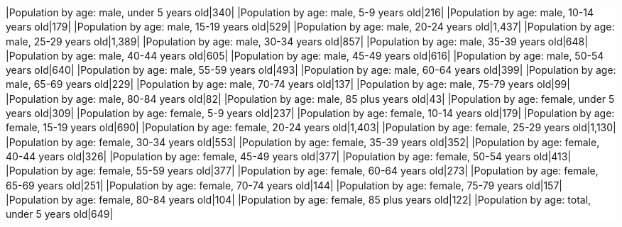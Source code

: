 |Population by age: male, under 5 years old|340|
|Population by age: male, 5-9 years old|216|
|Population by age: male, 10-14 years old|179|
|Population by age: male, 15-19 years old|529|
|Population by age: male, 20-24 years old|1,437|
|Population by age: male, 25-29 years old|1,389|
|Population by age: male, 30-34 years old|857|
|Population by age: male, 35-39 years old|648|
|Population by age: male, 40-44 years old|605|
|Population by age: male, 45-49 years old|616|
|Population by age: male, 50-54 years old|640|
|Population by age: male, 55-59 years old|493|
|Population by age: male, 60-64 years old|399|
|Population by age: male, 65-69 years old|229|
|Population by age: male, 70-74 years old|137|
|Population by age: male, 75-79 years old|99|
|Population by age: male, 80-84 years old|82|
|Population by age: male, 85 plus years old|43|
|Population by age: female, under 5 years old|309|
|Population by age: female, 5-9 years old|237|
|Population by age: female, 10-14 years old|179|
|Population by age: female, 15-19 years old|690|
|Population by age: female, 20-24 years old|1,403|
|Population by age: female, 25-29 years old|1,130|
|Population by age: female, 30-34 years old|553|
|Population by age: female, 35-39 years old|352|
|Population by age: female, 40-44 years old|326|
|Population by age: female, 45-49 years old|377|
|Population by age: female, 50-54 years old|413|
|Population by age: female, 55-59 years old|377|
|Population by age: female, 60-64 years old|273|
|Population by age: female, 65-69 years old|251|
|Population by age: female, 70-74 years old|144|
|Population by age: female, 75-79 years old|157|
|Population by age: female, 80-84 years old|104|
|Population by age: female, 85 plus years old|122|
|Population by age: total, under 5 years old|649|